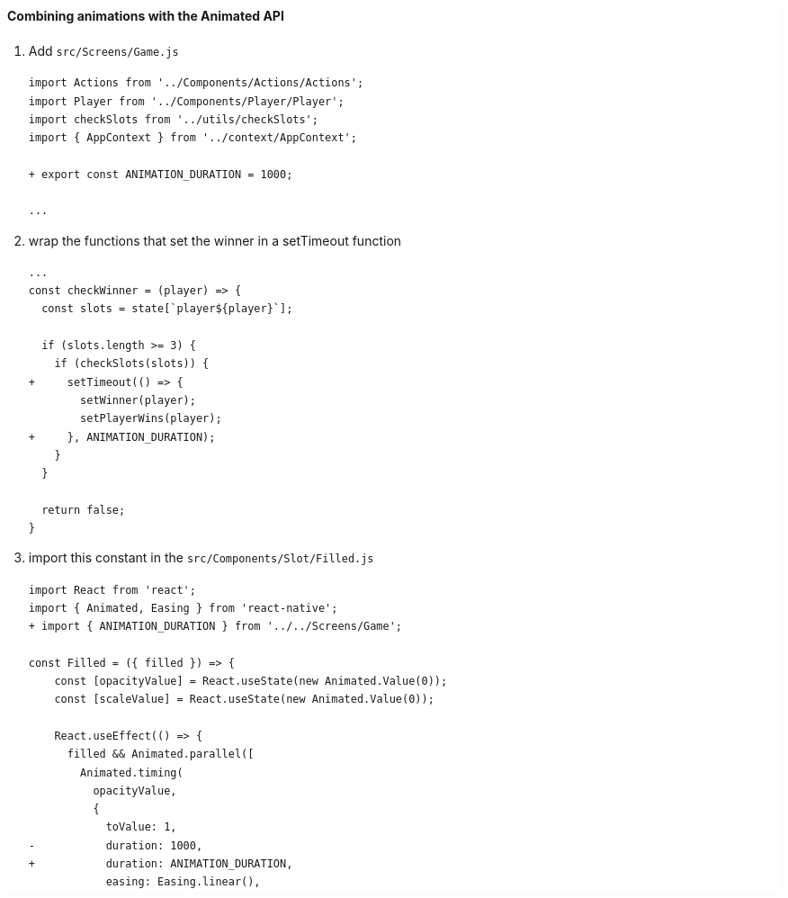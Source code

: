 #### Combining animations with the Animated API

1. Add `src/Screens/Game.js`

   ```
   import Actions from '../Components/Actions/Actions';
   import Player from '../Components/Player/Player';
   import checkSlots from '../utils/checkSlots';
   import { AppContext } from '../context/AppContext';
   
   + export const ANIMATION_DURATION = 1000;
   
   ...
   ```

2. wrap the functions that set the winner in a setTimeout function

   ```
   ...
   const checkWinner = (player) => {
     const slots = state[`player${player}`];
   
     if (slots.length >= 3) {
       if (checkSlots(slots)) {
   +     setTimeout(() => {
           setWinner(player);
           setPlayerWins(player);
   +     }, ANIMATION_DURATION);
       }
     }
   
     return false;
   }
   ```

3. import this constant in the `src/Components/Slot/Filled.js` 

   ```
   import React from 'react';
   import { Animated, Easing } from 'react-native';
   + import { ANIMATION_DURATION } from '../../Screens/Game';
   
   const Filled = ({ filled }) => {
       const [opacityValue] = React.useState(new Animated.Value(0));
       const [scaleValue] = React.useState(new Animated.Value(0));
   
       React.useEffect(() => {
         filled && Animated.parallel([
           Animated.timing(
             opacityValue,
             {
               toValue: 1,
   -           duration: 1000,
   +           duration: ANIMATION_DURATION,
               easing: Easing.linear(),
   ```
